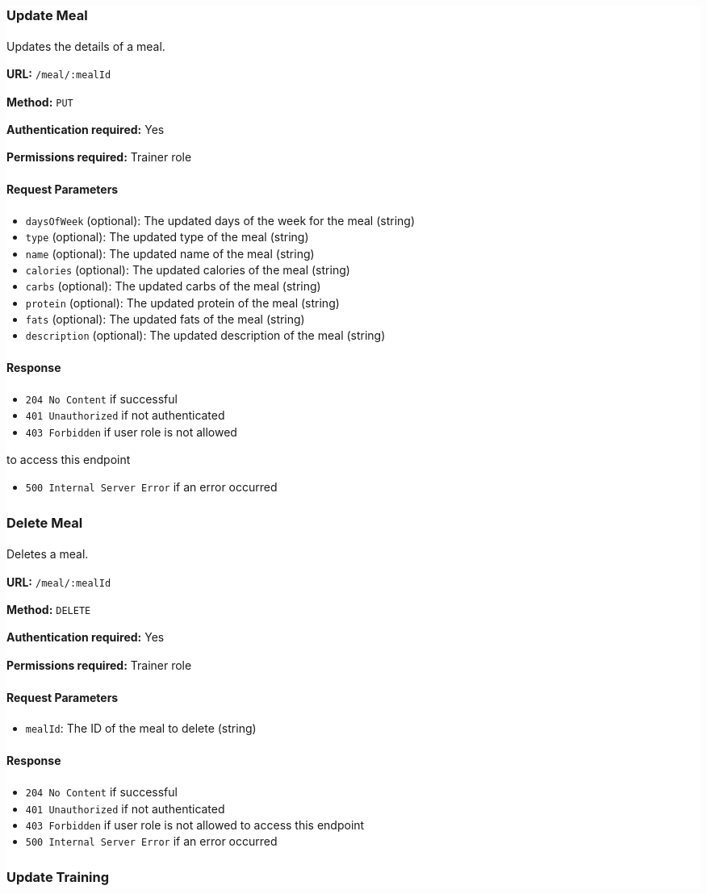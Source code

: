### Update Meal

Updates the details of a meal.

**URL:** `/meal/:mealId`

**Method:** `PUT`

**Authentication required:** Yes

**Permissions required:** Trainer role

#### Request Parameters

- `daysOfWeek` (optional): The updated days of the week for the meal (string)
- `type` (optional): The updated type of the meal (string)
- `name` (optional): The updated name of the meal (string)
- `calories` (optional): The updated calories of the meal (string)
- `carbs` (optional): The updated carbs of the meal (string)
- `protein` (optional): The updated protein of the meal (string)
- `fats` (optional): The updated fats of the meal (string)
- `description` (optional): The updated description of the meal (string)

#### Response

- `204 No Content` if successful
- `401 Unauthorized` if not authenticated
- `403 Forbidden` if user role is not allowed

 to access this endpoint
- `500 Internal Server Error` if an error occurred

### Delete Meal

Deletes a meal.

**URL:** `/meal/:mealId`

**Method:** `DELETE`

**Authentication required:** Yes

**Permissions required:** Trainer role

#### Request Parameters

- `mealId`: The ID of the meal to delete (string)

#### Response

- `204 No Content` if successful
- `401 Unauthorized` if not authenticated
- `403 Forbidden` if user role is not allowed to access this endpoint
- `500 Internal Server Error` if an error occurred

### Update Training
